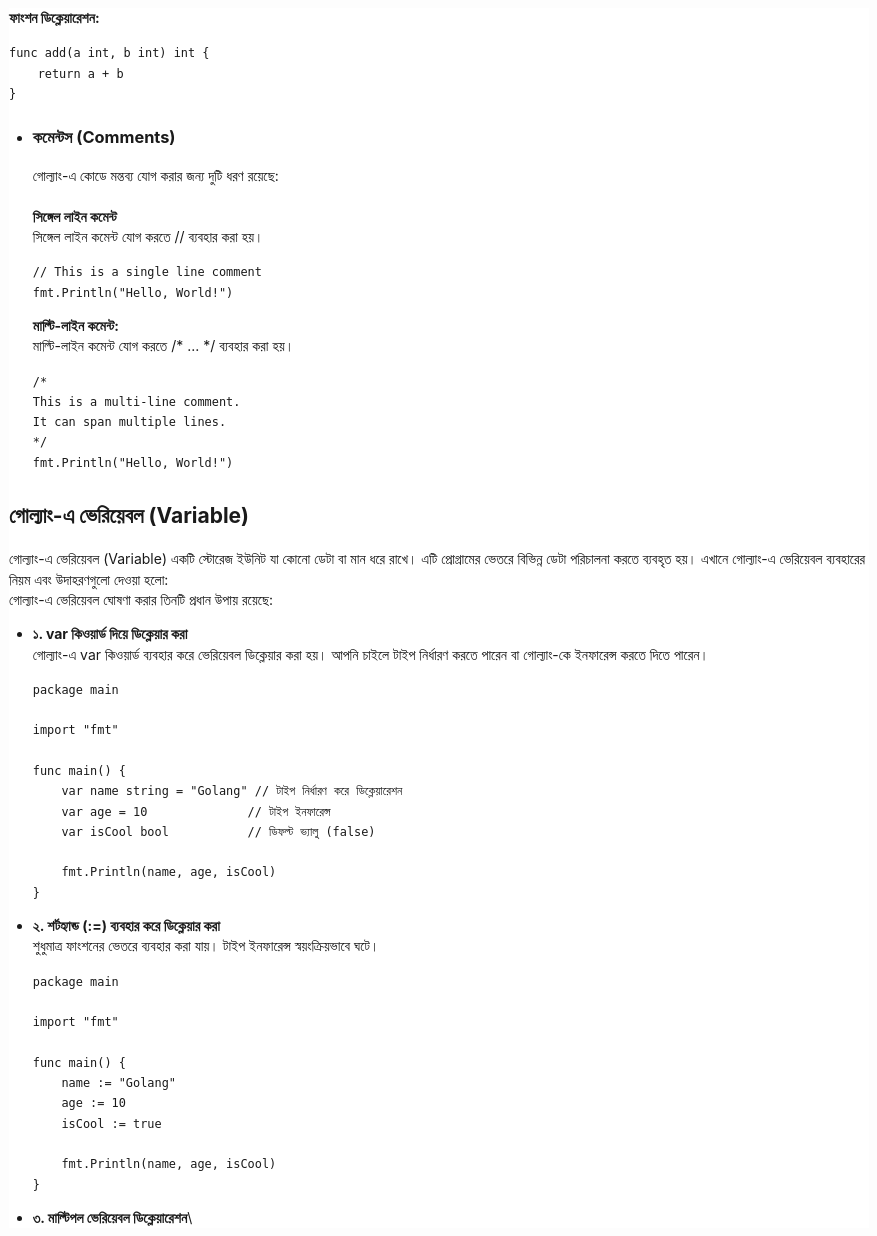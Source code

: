   __ফাংশন ডিক্লেয়ারেশন:__
  
  ~~~
  func add(a int, b int) int {
      return a + b
  }
  ~~~
- ### কমেন্টস (Comments)
  গোল্যাং-এ কোডে মন্তব্য যোগ করার জন্য দুটি ধরণ রয়েছে:<br><br>
  __সিঙ্গেল লাইন কমেন্ট__\
  সিঙ্গেল লাইন কমেন্ট যোগ করতে // ব্যবহার করা হয়।
  ~~~
  // This is a single line comment
  fmt.Println("Hello, World!")
  ~~~

  __মাল্টি-লাইন কমেন্ট:__\
  মাল্টি-লাইন কমেন্ট যোগ করতে /* ... */ ব্যবহার করা হয়।
 
  ~~~
  /*
  This is a multi-line comment.
  It can span multiple lines.
  */
  fmt.Println("Hello, World!")
  ~~~
  
## গোল্যাং-এ ভেরিয়েবল (Variable)
 গোল্যাং-এ ভেরিয়েবল (Variable) একটি স্টোরেজ ইউনিট যা কোনো ডেটা বা মান ধরে রাখে। এটি প্রোগ্রামের ভেতরে বিভিন্ন ডেটা পরিচালনা করতে ব্যবহৃত হয়। এখানে গোল্যাং-এ ভেরিয়েবল ব্যবহারের নিয়ম এবং উদাহরণগুলো দেওয়া 
হলো:\
গোল্যাং-এ ভেরিয়েবল ঘোষণা করার তিনটি প্রধান উপায় রয়েছে:

- __১. var কিওয়ার্ড দিয়ে ডিক্লেয়ার করা__\
  গোল্যাং-এ var কিওয়ার্ড ব্যবহার করে ভেরিয়েবল ডিক্লেয়ার করা হয়। আপনি চাইলে টাইপ নির্ধারণ করতে পারেন বা গোল্যাং-কে ইনফারেন্স করতে দিতে পারেন।

  ~~~
  package main

  import "fmt"

  func main() {
      var name string = "Golang" // টাইপ নির্ধারণ করে ডিক্লেয়ারেশন
      var age = 10              // টাইপ ইনফারেন্স
      var isCool bool           // ডিফল্ট ভ্যালু (false)

      fmt.Println(name, age, isCool)
  }
  ~~~
- __২. শর্টহ্যান্ড (:=) ব্যবহার করে ডিক্লেয়ার করা__\
  শুধুমাত্র ফাংশনের ভেতরে ব্যবহার করা যায়। টাইপ ইনফারেন্স স্বয়ংক্রিয়ভাবে ঘটে।

  ~~~
  package main

  import "fmt"

  func main() {
      name := "Golang"
      age := 10
      isCool := true

      fmt.Println(name, age, isCool)
  }
  ~~~
- __৩. মাল্টিপল ভেরিয়েবল ডিক্লেয়ারেশন__\